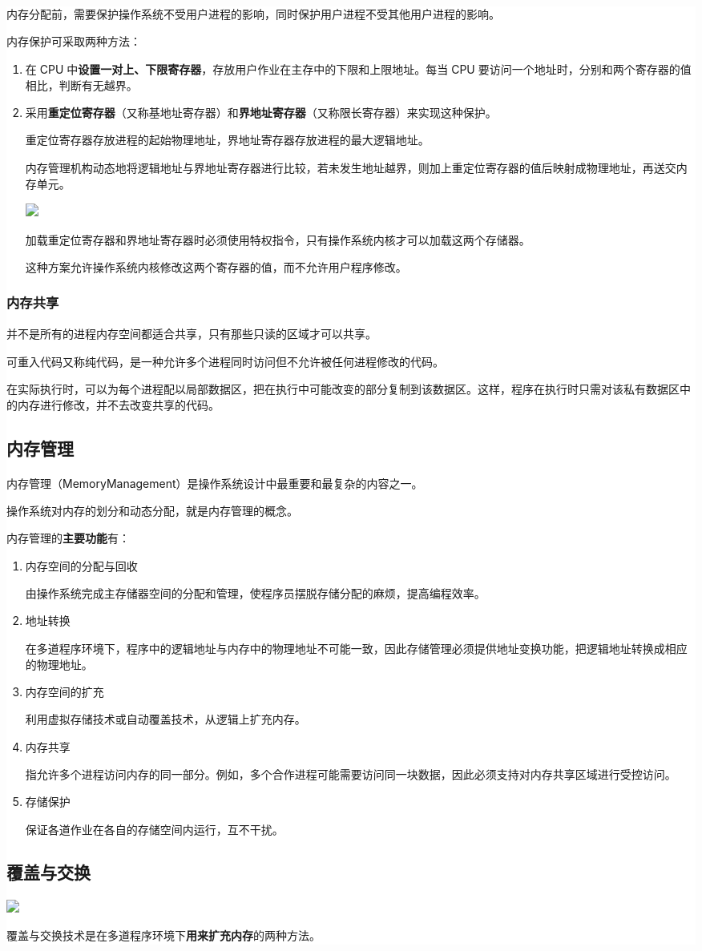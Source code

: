 内存分配前，需要保护操作系统不受用户进程的影响，同时保护用户进程不受其他用户进程的影响。

内存保护可采取两种方法：

1. 在 CPU 中**设置一对上、下限寄存器**，存放用户作业在主存中的下限和上限地址。每当 CPU 要访问一个地址时，分别和两个寄存器的值相比，判断有无越界。

2. 采用**重定位寄存器**（又称基地址寄存器）和**界地址寄存器**（又称限长寄存器）来实现这种保护。

   重定位寄存器存放进程的起始物理地址，界地址寄存器存放进程的最大逻辑地址。

   内存管理机构动态地将逻辑地址与界地址寄存器进行比较，若未发生地址越界，则加上重定位寄存器的值后映射成物理地址，再送交内存单元。

   ![](213.png)

   加载重定位寄存器和界地址寄存器时必须使用特权指令，只有操作系统内核才可以加载这两个存储器。

   这种方案允许操作系统内核修改这两个寄存器的值，而不允许用户程序修改。

### 内存共享

并不是所有的进程内存空间都适合共享，只有那些只读的区域才可以共享。

可重入代码又称纯代码，是一种允许多个进程同时访问但不允许被任何进程修改的代码。

在实际执行时，可以为每个进程配以局部数据区，把在执行中可能改变的部分复制到该数据区。这样，程序在执行时只需对该私有数据区中的内存进行修改，并不去改变共享的代码。

## 内存管理

内存管理（MemoryManagement）是操作系统设计中最重要和最复杂的内容之一。

操作系统对内存的划分和动态分配，就是内存管理的概念。

内存管理的**主要功能**有：

1. 内存空间的分配与回收

   由操作系统完成主存储器空间的分配和管理，使程序员摆脱存储分配的麻烦，提高编程效率。

2. 地址转换

   在多道程序环境下，程序中的逻辑地址与内存中的物理地址不可能一致，因此存储管理必须提供地址变换功能，把逻辑地址转换成相应的物理地址。

3. 内存空间的扩充

   利用虚拟存储技术或自动覆盖技术，从逻辑上扩充内存。

4. 内存共享

   指允许多个进程访问内存的同一部分。例如，多个合作进程可能需要访问同一块数据，因此必须支持对内存共享区域进行受控访问。

5. 存储保护

   保证各道作业在各自的存储空间内运行，互不干扰。

## 覆盖与交换

![](216.png)

覆盖与交换技术是在多道程序环境下**用来扩充内存**的两种方法。
